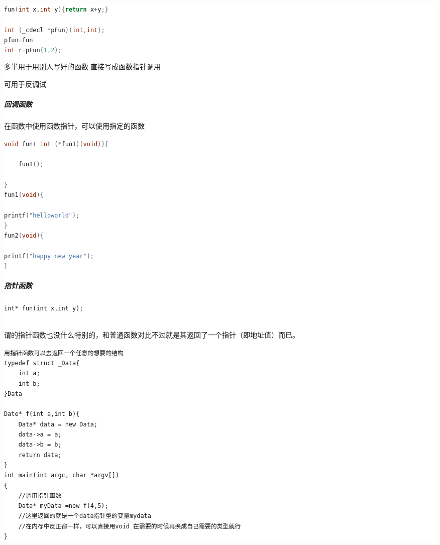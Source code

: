 
```c
fun(int x,int y){return x+y;}

int (_cdecl *pFun)(int,int);
pfun=fun
int r=pFun(1,2);
```

多半用于用别人写好的函数
直接写成函数指针调用

可用于反调试



##### 回调函数



在函数中使用函数指针，可以使用指定的函数

```c
void fun( int (*fun1)(void)){

	fun1();

}
fun1(void){

printf("helloworld");
}
fun2(void){

printf("happy new year");
}

```



##### 指针函数

```
int* fun(int x,int y);


```

谓的指针函数也没什么特别的，和普通函数对比不过就是其返回了一个指针（即地址值）而已。

```
用指针函数可以去返回一个任意的想要的结构
typedef struct _Data{
    int a;
    int b;
}Data

Date* f(int a,int b){
    Data* data = new Data;
    data->a = a;
    data->b = b;
    return data;
}
int main(int argc, char *argv[])
{
    //调用指针函数
    Data* myData =new f(4,5);
    //这里返回的就是一个data指针型的变量mydata
    //在内存中反正都一样，可以直接用void 在需要的时候再换成自己需要的类型就行
}
```
